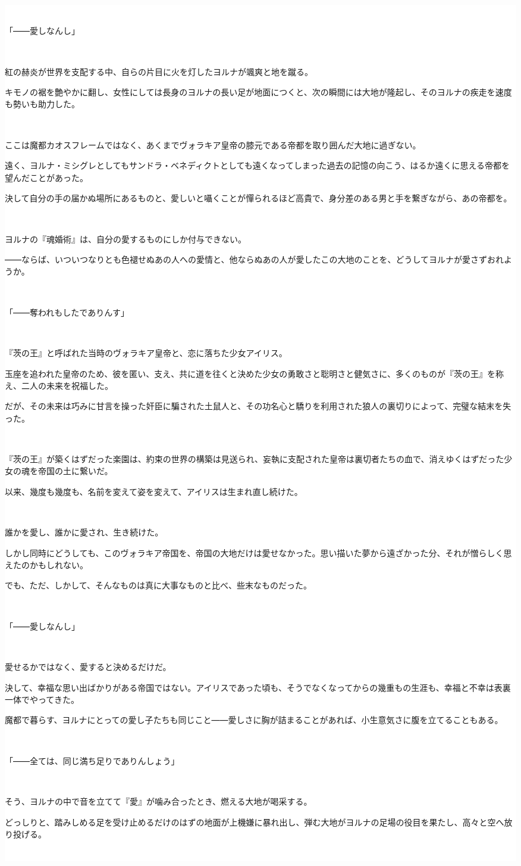 　

「――愛しなんし」

　

紅の赫炎が世界を支配する中、自らの片目に火を灯したヨルナが颯爽と地を蹴る。

キモノの裾を艶やかに翻し、女性にしては長身のヨルナの長い足が地面につくと、次の瞬間には大地が隆起し、そのヨルナの疾走を速度も勢いも助力した。

　

ここは魔都カオスフレームではなく、あくまでヴォラキア皇帝の膝元である帝都を取り囲んだ大地に過ぎない。

遠く、ヨルナ・ミシグレとしてもサンドラ・ベネディクトとしても遠くなってしまった過去の記憶の向こう、はるか遠くに思える帝都を望んだことがあった。

決して自分の手の届かぬ場所にあるものと、愛しいと囁くことが憚られるほど高貴で、身分差のある男と手を繋ぎながら、あの帝都を。

　

ヨルナの『魂婚術』は、自分の愛するものにしか付与できない。

――ならば、いついつなりとも色褪せぬあの人への愛情と、他ならぬあの人が愛したこの大地のことを、どうしてヨルナが愛さずおれようか。

　

「――奪われもしたでありんす」

　

『茨の王』と呼ばれた当時のヴォラキア皇帝と、恋に落ちた少女アイリス。

玉座を追われた皇帝のため、彼を匿い、支え、共に道を往くと決めた少女の勇敢さと聡明さと健気さに、多くのものが『茨の王』を称え、二人の未来を祝福した。

だが、その未来は巧みに甘言を操った奸臣に騙された土鼠人と、その功名心と驕りを利用された狼人の裏切りによって、完璧な結末を失った。

　

『茨の王』が築くはずだった楽園は、約束の世界の構築は見送られ、妄執に支配された皇帝は裏切者たちの血で、消えゆくはずだった少女の魂を帝国の土に繋いだ。

以来、幾度も幾度も、名前を変えて姿を変えて、アイリスは生まれ直し続けた。

　

誰かを愛し、誰かに愛され、生き続けた。

しかし同時にどうしても、このヴォラキア帝国を、帝国の大地だけは愛せなかった。思い描いた夢から遠ざかった分、それが憎らしく思えたのかもしれない。

でも、ただ、しかして、そんなものは真に大事なものと比べ、些末なものだった。

　

「――愛しなんし」

　

愛せるかではなく、愛すると決めるだけだ。

決して、幸福な思い出ばかりがある帝国ではない。アイリスであった頃も、そうでなくなってからの幾重もの生涯も、幸福と不幸は表裏一体でやってきた。

魔都で暮らす、ヨルナにとっての愛し子たちも同じこと――愛しさに胸が詰まることがあれば、小生意気さに腹を立てることもある。

　

「――全ては、同じ満ち足りでありんしょう」

　

そう、ヨルナの中で音を立てて『愛』が噛み合ったとき、燃える大地が喝采する。

どっしりと、踏みしめる足を受け止めるだけのはずの地面が上機嫌に暴れ出し、弾む大地がヨルナの足場の役目を果たし、高々と空へ放り投げる。

　